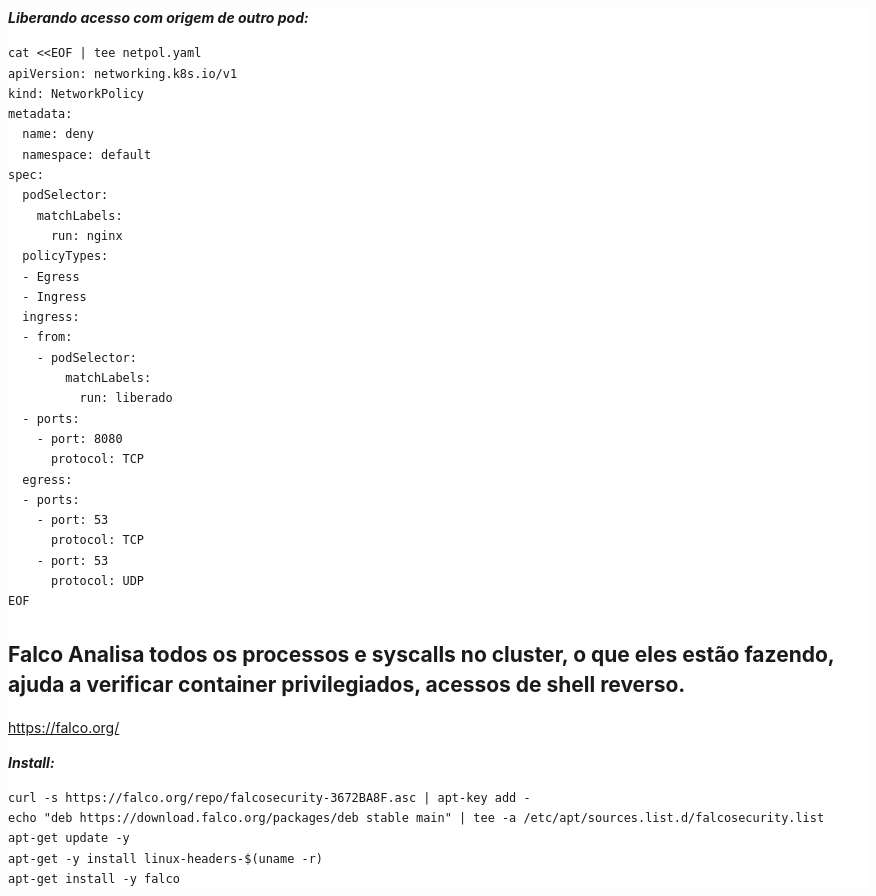 ***Liberando acesso com origem de outro pod:***

```
cat <<EOF | tee netpol.yaml
apiVersion: networking.k8s.io/v1
kind: NetworkPolicy
metadata:
  name: deny
  namespace: default
spec:
  podSelector: 
    matchLabels:
      run: nginx
  policyTypes:
  - Egress
  - Ingress
  ingress:
  - from: 
    - podSelector:
        matchLabels:
          run: liberado    
  - ports:
    - port: 8080
      protocol: TCP  
  egress:
  - ports:
    - port: 53
      protocol: TCP
    - port: 53
      protocol: UDP
EOF
```






Falco
Analisa todos os processos e syscalls no cluster, o que eles estão fazendo, ajuda a verificar container privilegiados, acessos de shell reverso.
---
https://falco.org/

***Install:***
```
curl -s https://falco.org/repo/falcosecurity-3672BA8F.asc | apt-key add -
echo "deb https://download.falco.org/packages/deb stable main" | tee -a /etc/apt/sources.list.d/falcosecurity.list
apt-get update -y
apt-get -y install linux-headers-$(uname -r)
apt-get install -y falco

```

